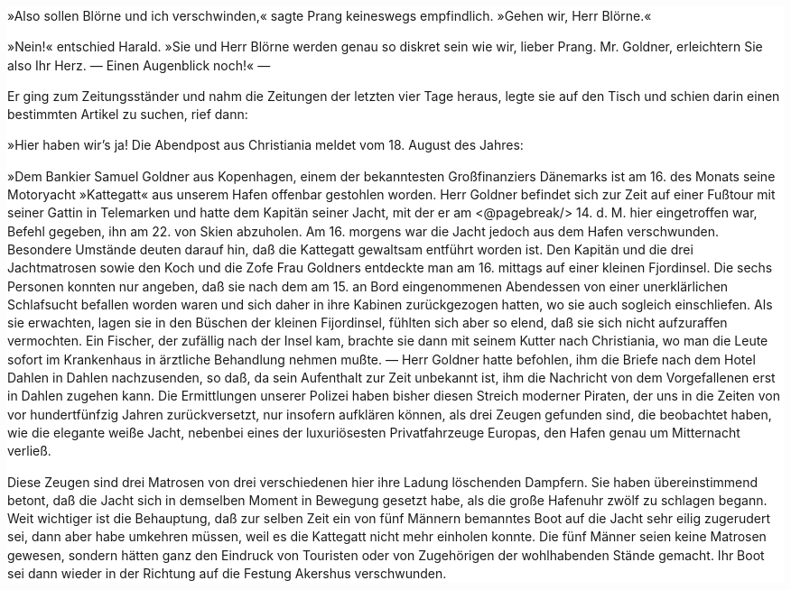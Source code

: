 »Also sollen Blörne und ich verschwinden,« sagte
Prang keineswegs empfindlich. »Gehen wir, Herr Blörne.«

»Nein!« entschied Harald. »Sie und Herr Blörne
werden genau so diskret sein wie wir, lieber Prang.
Mr. Goldner, erleichtern Sie also Ihr Herz. — Einen Augenblick
noch!« —

Er ging zum Zeitungsständer und nahm die Zeitungen
der letzten vier Tage heraus, legte sie auf den Tisch und
schien darin einen bestimmten Artikel zu suchen, rief dann:

»Hier haben wir’s ja! Die Abendpost aus Christiania
meldet vom 18. August des Jahres:

»Dem Bankier Samuel Goldner aus Kopenhagen, einem
der bekanntesten Großfinanziers Dänemarks ist am
16\. des Monats seine Motoryacht »Kattegatt« aus unserem
Hafen offenbar gestohlen worden. Herr Goldner befindet
sich zur Zeit auf einer Fußtour mit seiner Gattin in Telemarken
und hatte dem Kapitän seiner Jacht, mit der er am
<@pagebreak/>
14\. d. M. hier eingetroffen war, Befehl gegeben, ihn am 22.
von Skien abzuholen. Am 16. morgens war die Jacht jedoch
aus dem Hafen verschwunden. Besondere Umstände
deuten darauf hin, daß die Kattegatt gewaltsam entführt
worden ist. Den Kapitän und die drei Jachtmatrosen sowie
den Koch und die Zofe Frau Goldners entdeckte man
am 16. mittags auf einer kleinen Fjordinsel. Die sechs
Personen konnten nur angeben, daß sie nach dem am 15.
an Bord eingenommenen Abendessen von einer unerklärlichen
Schlafsucht befallen worden waren und sich daher in
ihre Kabinen zurückgezogen hatten, wo sie auch sogleich einschliefen.
Als sie erwachten, lagen sie in den Büschen der
kleinen Fijordinsel, fühlten sich aber so elend, daß sie sich
nicht aufzuraffen vermochten. Ein Fischer, der zufällig nach
der Insel kam, brachte sie dann mit seinem Kutter nach
Christiania, wo man die Leute sofort im Krankenhaus in
ärztliche Behandlung nehmen mußte. — Herr Goldner
hatte befohlen, ihm die Briefe nach dem Hotel Dahlen in
Dahlen nachzusenden, so daß, da sein Aufenthalt zur Zeit
unbekannt ist, ihm die Nachricht von dem Vorgefallenen erst
in Dahlen zugehen kann. Die Ermittlungen unserer Polizei
haben bisher diesen Streich moderner Piraten, der uns
in die Zeiten von vor hundertfünfzig Jahren zurückversetzt,
nur insofern aufklären können, als drei Zeugen gefunden
sind, die beobachtet haben, wie die elegante weiße Jacht,
nebenbei eines der luxuriösesten Privatfahrzeuge Europas,
den Hafen genau um Mitternacht verließ.

Diese Zeugen sind drei Matrosen von drei verschiedenen
hier ihre Ladung löschenden Dampfern. Sie haben
übereinstimmend betont, daß die Jacht sich in demselben
Moment in Bewegung gesetzt habe, als die große Hafenuhr
zwölf zu schlagen begann. Weit wichtiger ist die Behauptung,
daß zur selben Zeit ein von fünf Männern bemanntes
Boot auf die Jacht sehr eilig zugerudert sei, dann aber
habe umkehren müssen, weil es die Kattegatt nicht mehr
einholen konnte. Die fünf Männer seien keine Matrosen
gewesen, sondern hätten ganz den Eindruck von Touristen
oder von Zugehörigen der wohlhabenden Stände gemacht.
Ihr Boot sei dann wieder in der Richtung auf die Festung
Akershus verschwunden.
